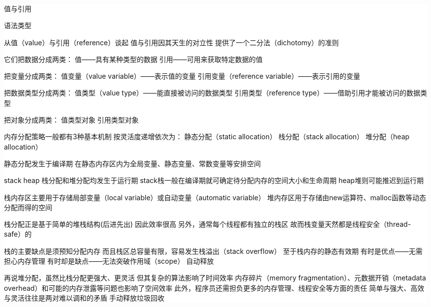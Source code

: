 值与引用

语法类型

从值（value）与引用（reference）谈起
值与引用因其天生的对立性
提供了一个二分法（dichotomy）的准则

它们把数据分成两类：
值——具有某种类型的数据
引用——可用来获取特定数据的值

把变量分成两类：
值变量（value variable）——表示值的变量
引用变量（reference variable）——表示引用的变量

把数据类型分成两类：
值类型（value type）——能直接被访问的数据类型
引用类型（reference type）——借助引用才能被访问的数据类型

把对象分成两类：
值类型对象
引用类型对象


内存分配策略一般都有3种基本机制
按灵活度递增依次为：
静态分配（static allocation）
栈分配（stack allocation）
堆分配（heap allocation）

静态分配发生于编译期
在静态内存区内为全局变量、静态变量、常数变量等安排空间

stack heap
栈分配和堆分配均发生于运行期
stack栈一般在编译期就可确定待分配内存的空间大小和生命周期
heap堆则可能推迟到运行期

栈内存区主要用于存储局部变量（local variable）或自动变量（automatic variable）
堆内存区用于存储由new运算符、malloc函数等动态分配而得的空间

栈分配正是基于简单的堆栈结构(后进先出) 因此效率很高
另外，通常每个线程都有独立的栈区
故而栈变量天然都是线程安全（thread-safe）的

栈的主要缺点是须预知分配内存
而且栈区总容量有限，容易发生栈溢出（stack overflow）
至于栈内存的静态有效期
有时是优点——无需担心内存管理
有时却是缺点——无法突破作用域（scope）
自动释放

再说堆分配，虽然比栈分配更强大、更灵活
但其复杂的算法影响了时间效率
内存碎片（memory fragmentation）、元数据开销（metadata overhead）和可能的内存泄露等问题也影响了空间效率
此外，程序员还需担负更多的内存管理、线程安全等方面的责任
简单与强大、高效与灵活往往是两对难以调和的矛盾
手动释放垃圾回收
